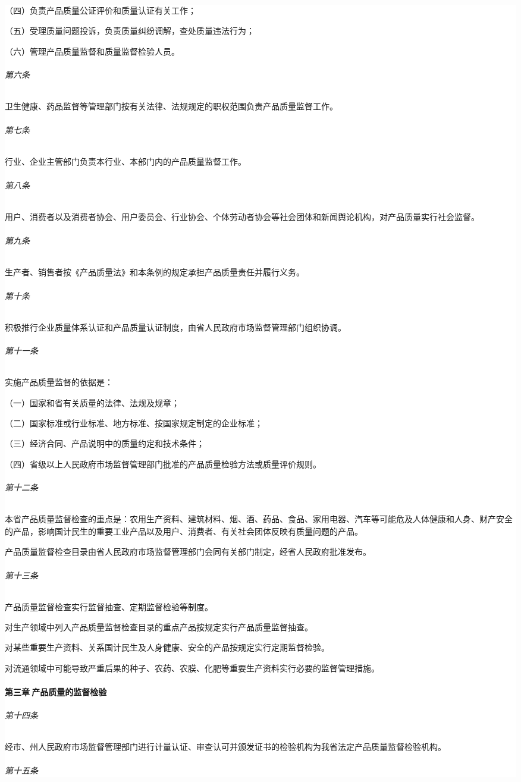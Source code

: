 （四）负责产品质量公证评价和质量认证有关工作；

（五）受理质量问题投诉，负责质量纠纷调解，查处质量违法行为；

（六）管理产品质量监督和质量监督检验人员。

###### 第六条

卫生健康、药品监督等管理部门按有关法律、法规规定的职权范围负责产品质量监督工作。

###### 第七条

行业、企业主管部门负责本行业、本部门内的产品质量监督工作。

###### 第八条

用户、消费者以及消费者协会、用户委员会、行业协会、个体劳动者协会等社会团体和新闻舆论机构，对产品质量实行社会监督。

###### 第九条

生产者、销售者按《产品质量法》和本条例的规定承担产品质量责任并履行义务。

###### 第十条

积极推行企业质量体系认证和产品质量认证制度，由省人民政府市场监督管理部门组织协调。

###### 第十一条

实施产品质量监督的依据是：

（一）国家和省有关质量的法律、法规及规章；

（二）国家标准或行业标准、地方标准、按国家规定制定的企业标准；

（三）经济合同、产品说明中的质量约定和技术条件；

（四）省级以上人民政府市场监督管理部门批准的产品质量检验方法或质量评价规则。

###### 第十二条

本省产品质量监督检查的重点是：农用生产资料、建筑材料、烟、酒、药品、食品、家用电器、汽车等可能危及人体健康和人身、财产安全的产品，影响国计民生的重要工业产品以及用户、消费者、有关社会团体反映有质量问题的产品。

产品质量监督检查目录由省人民政府市场监督管理部门会同有关部门制定，经省人民政府批准发布。

###### 第十三条

产品质量监督检查实行监督抽查、定期监督检验等制度。

对生产领域中列入产品质量监督检查目录的重点产品按规定实行产品质量监督抽查。

对某些重要生产资料、关系国计民生及人身健康、安全的产品按规定实行定期监督检验。

对流通领域中可能导致严重后果的种子、农药、农膜、化肥等重要生产资料实行必要的监督管理措施。

#### 第三章 产品质量的监督检验

###### 第十四条

经市、州人民政府市场监督管理部门进行计量认证、审查认可并颁发证书的检验机构为我省法定产品质量监督检验机构。

###### 第十五条
